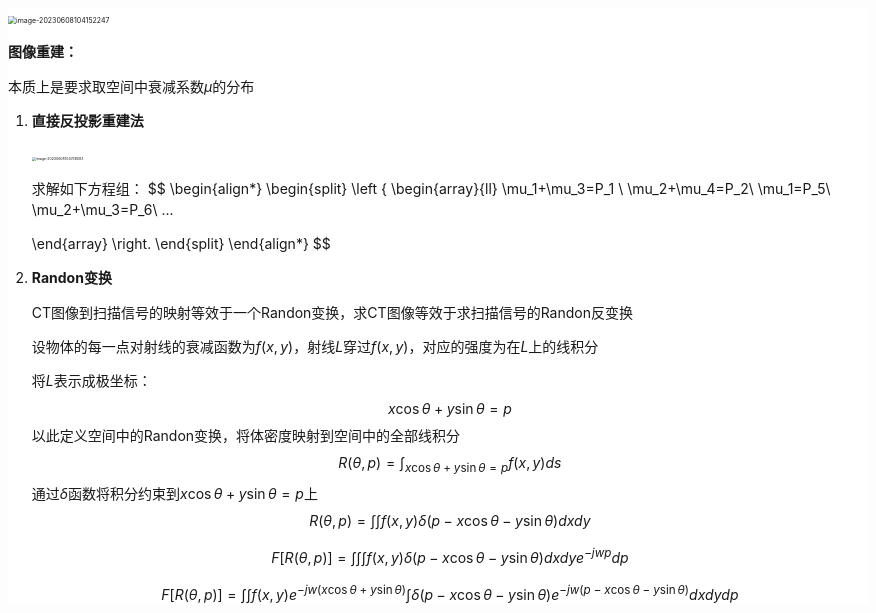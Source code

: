    <img src="https://wth-markdown-image.oss-cn-beijing.aliyuncs.com/markdown_img/image-20230608104152247.png" alt="image-20230608104152247" style="zoom: 50%;" />

**图像重建：**

本质上是要求取空间中衰减系数$\mu$的分布

1. **直接反投影重建法**

   <img src="https://wth-markdown-image.oss-cn-beijing.aliyuncs.com/markdown_img/image-20230608104758093.png" alt="image-20230608104758093" style="zoom: 25%;" />

   求解如下方程组：
   $$
   \begin{align*}
   \begin{split}
   \left \{
   \begin{array}{ll}
       \mu_1+\mu_3=P_1 \\
       \mu_2+\mu_4=P_2\\
       \mu_1=P_5\\
       \mu_2+\mu_3=P_6\\
       ...
   
   \end{array}
   \right.
   \end{split}
   \end{align*}
   $$

2. **Randon变换**

   CT图像到扫描信号的映射等效于一个Randon变换，求CT图像等效于求扫描信号的Randon反变换

   设物体的每一点对射线的衰减函数为$f(x,y)$，射线$L$穿过$f(x,y)$，对应的强度为在$L$上的线积分

   

   将$L$表示成极坐标：
   $$
   x\cos\theta+y\sin\theta=p
   $$
   以此定义空间中的Randon变换，将体密度映射到空间中的全部线积分
   $$
   R(\theta,p)=\int_{x\cos\theta+y\sin\theta=p} f(x,y)ds
   $$
   通过$\delta$函数将积分约束到$x\cos\theta+y\sin\theta=p$上
   $$
   R(\theta,p)=\int\int f(x,y)\delta(p-x\cos\theta-y\sin\theta) dxdy
   $$

   $$
   F[R(\theta,p)]=\int\int\int f(x,y)\delta(p-x\cos\theta-y\sin\theta) dxdy e^{-jwp}dp
   $$

   $$
   F[R(\theta,p)]=\int\int f(x,y)e^{-jw(x\cos\theta+y\sin\theta)}\int\delta(p-x\cos\theta-y\sin\theta) e^{-jw(p-x\cos\theta-y\sin\theta)}dxdy dp
   $$
